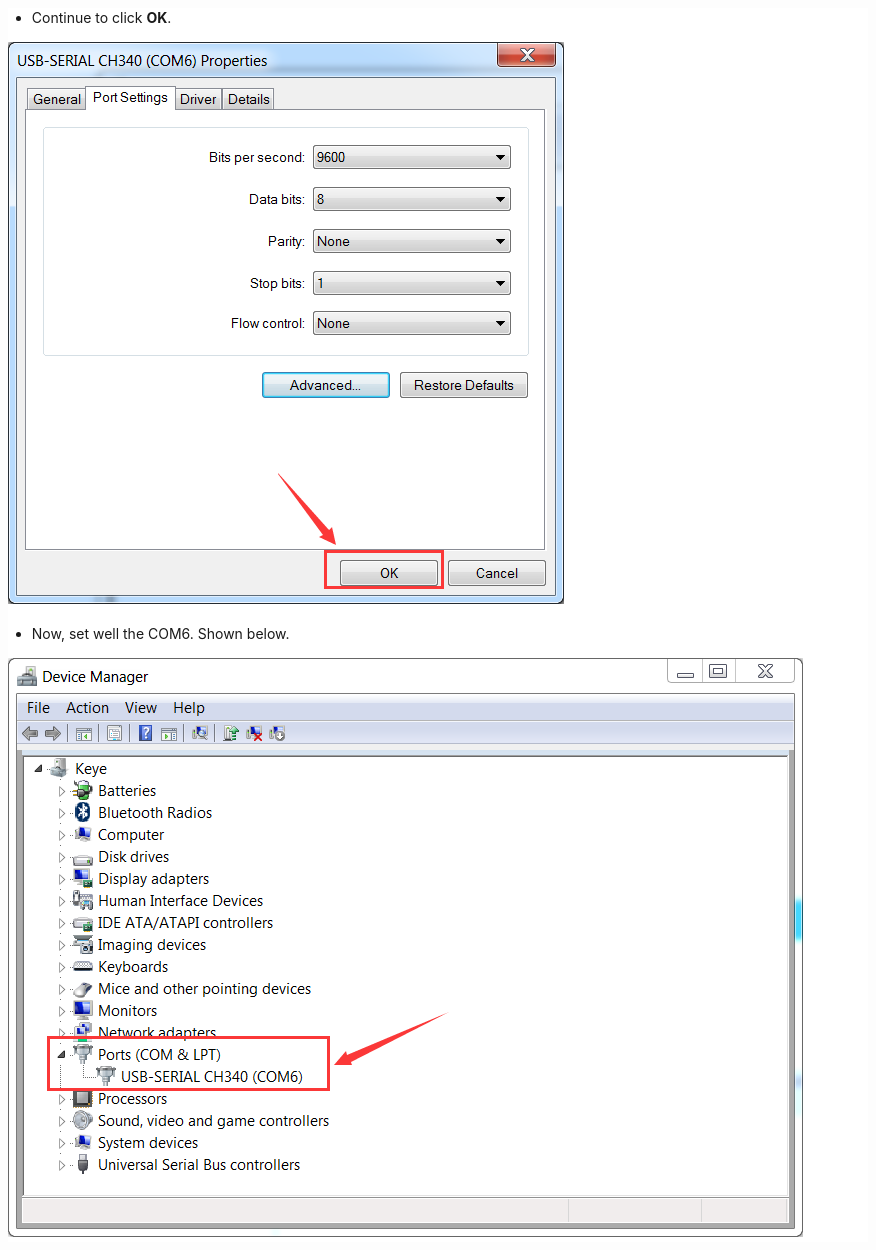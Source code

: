-   Continue to click **OK**.

![](media/581a985b6e39892c3d5848c5f9435ea9.png)

-   Now, set well the COM6. Shown below.

![](media/a152b88d6b8e6e3c440f9f245e3c4d66.png)